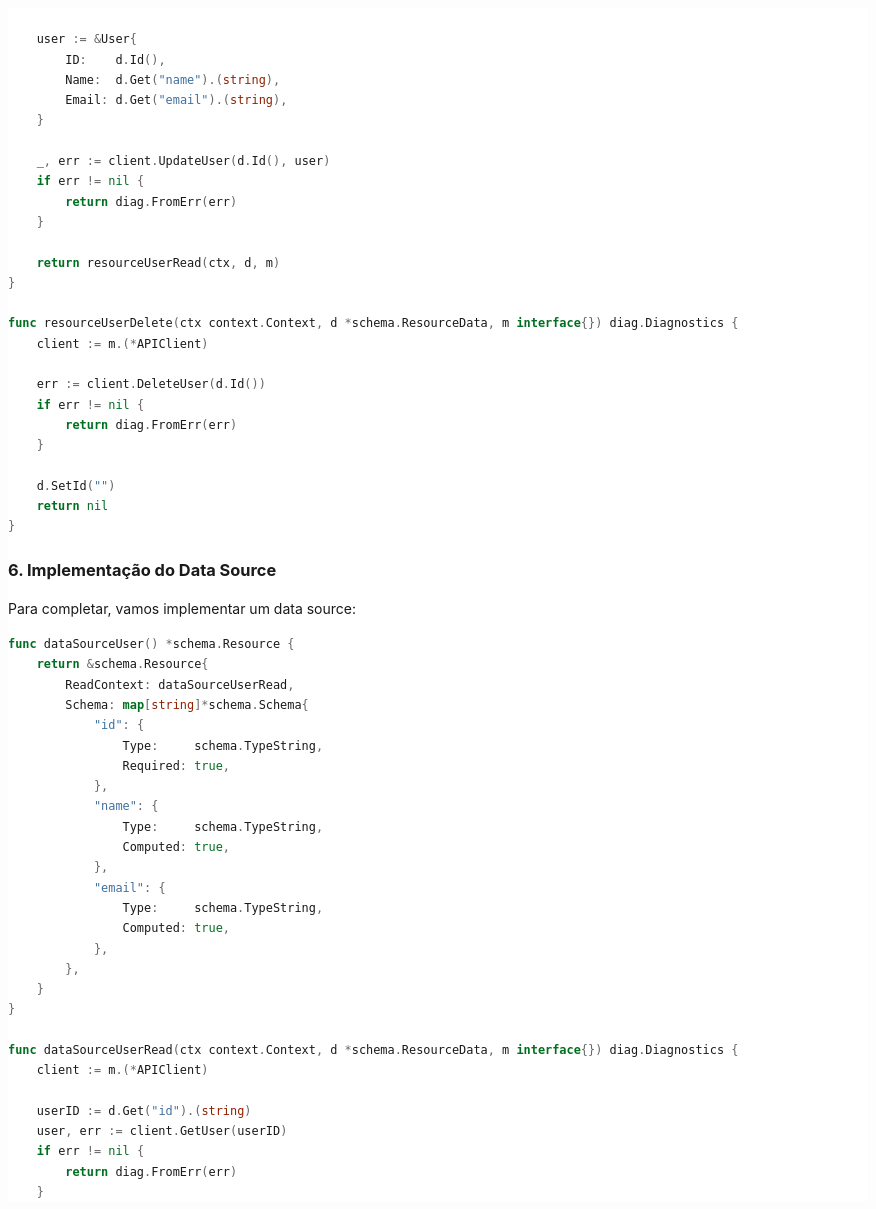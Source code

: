 ```go

    user := &User{
        ID:    d.Id(),
        Name:  d.Get("name").(string),
        Email: d.Get("email").(string),
    }

    _, err := client.UpdateUser(d.Id(), user)
    if err != nil {
        return diag.FromErr(err)
    }

    return resourceUserRead(ctx, d, m)
}

func resourceUserDelete(ctx context.Context, d *schema.ResourceData, m interface{}) diag.Diagnostics {
    client := m.(*APIClient)

    err := client.DeleteUser(d.Id())
    if err != nil {
        return diag.FromErr(err)
    }

    d.SetId("")
    return nil
}
```

### 6. Implementação do Data Source

Para completar, vamos implementar um data source:

```go
func dataSourceUser() *schema.Resource {
    return &schema.Resource{
        ReadContext: dataSourceUserRead,
        Schema: map[string]*schema.Schema{
            "id": {
                Type:     schema.TypeString,
                Required: true,
            },
            "name": {
                Type:     schema.TypeString,
                Computed: true,
            },
            "email": {
                Type:     schema.TypeString,
                Computed: true,
            },
        },
    }
}

func dataSourceUserRead(ctx context.Context, d *schema.ResourceData, m interface{}) diag.Diagnostics {
    client := m.(*APIClient)

    userID := d.Get("id").(string)
    user, err := client.GetUser(userID)
    if err != nil {
        return diag.FromErr(err)
    }

```